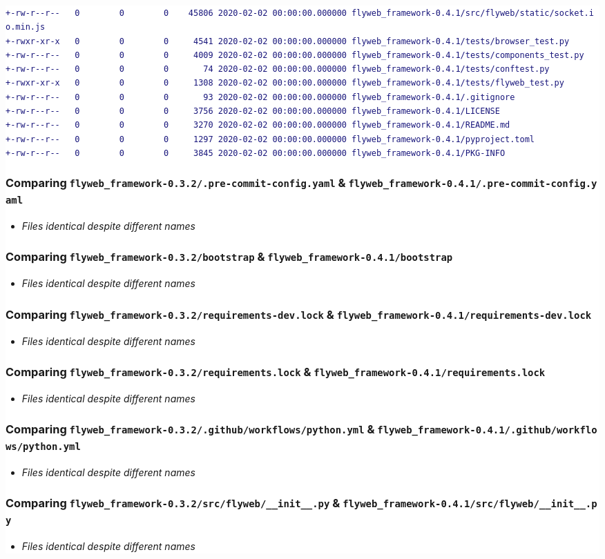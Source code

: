 ```diff
+-rw-r--r--   0        0        0    45806 2020-02-02 00:00:00.000000 flyweb_framework-0.4.1/src/flyweb/static/socket.io.min.js
+-rwxr-xr-x   0        0        0     4541 2020-02-02 00:00:00.000000 flyweb_framework-0.4.1/tests/browser_test.py
+-rw-r--r--   0        0        0     4009 2020-02-02 00:00:00.000000 flyweb_framework-0.4.1/tests/components_test.py
+-rw-r--r--   0        0        0       74 2020-02-02 00:00:00.000000 flyweb_framework-0.4.1/tests/conftest.py
+-rwxr-xr-x   0        0        0     1308 2020-02-02 00:00:00.000000 flyweb_framework-0.4.1/tests/flyweb_test.py
+-rw-r--r--   0        0        0       93 2020-02-02 00:00:00.000000 flyweb_framework-0.4.1/.gitignore
+-rw-r--r--   0        0        0     3756 2020-02-02 00:00:00.000000 flyweb_framework-0.4.1/LICENSE
+-rw-r--r--   0        0        0     3270 2020-02-02 00:00:00.000000 flyweb_framework-0.4.1/README.md
+-rw-r--r--   0        0        0     1297 2020-02-02 00:00:00.000000 flyweb_framework-0.4.1/pyproject.toml
+-rw-r--r--   0        0        0     3845 2020-02-02 00:00:00.000000 flyweb_framework-0.4.1/PKG-INFO
```

### Comparing `flyweb_framework-0.3.2/.pre-commit-config.yaml` & `flyweb_framework-0.4.1/.pre-commit-config.yaml`

 * *Files identical despite different names*

### Comparing `flyweb_framework-0.3.2/bootstrap` & `flyweb_framework-0.4.1/bootstrap`

 * *Files identical despite different names*

### Comparing `flyweb_framework-0.3.2/requirements-dev.lock` & `flyweb_framework-0.4.1/requirements-dev.lock`

 * *Files identical despite different names*

### Comparing `flyweb_framework-0.3.2/requirements.lock` & `flyweb_framework-0.4.1/requirements.lock`

 * *Files identical despite different names*

### Comparing `flyweb_framework-0.3.2/.github/workflows/python.yml` & `flyweb_framework-0.4.1/.github/workflows/python.yml`

 * *Files identical despite different names*

### Comparing `flyweb_framework-0.3.2/src/flyweb/__init__.py` & `flyweb_framework-0.4.1/src/flyweb/__init__.py`

 * *Files identical despite different names*
